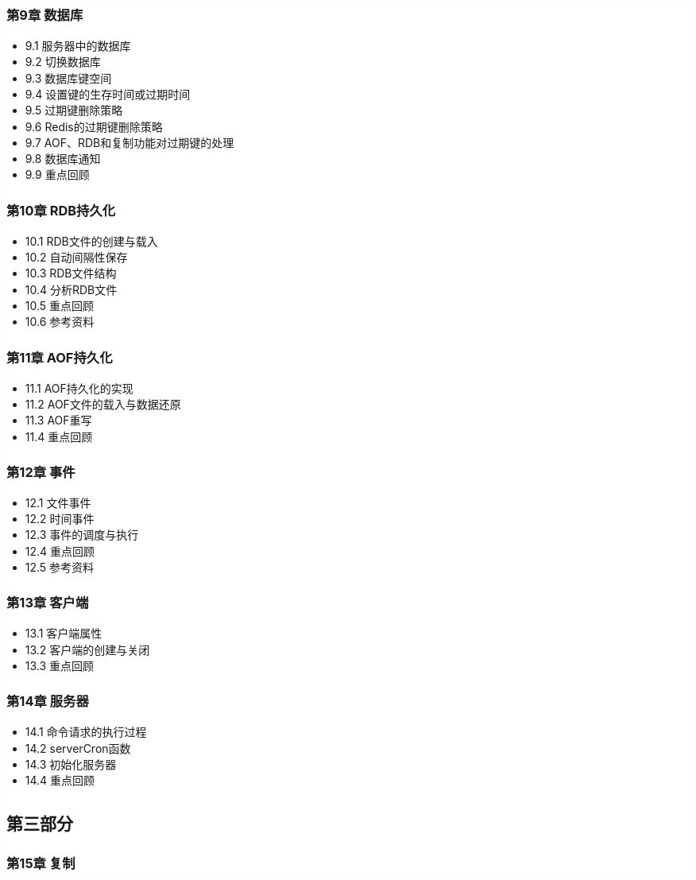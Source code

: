 ### 第9章 数据库

- 9.1 服务器中的数据库
- 9.2 切换数据库
- 9.3 数据库键空间
- 9.4 设置键的生存时间或过期时间
- 9.5 过期键删除策略
- 9.6 Redis的过期键删除策略
- 9.7 AOF、RDB和复制功能对过期键的处理
- 9.8 数据库通知
- 9.9 重点回顾

### 第10章 RDB持久化

- 10.1 RDB文件的创建与载入
- 10.2 自动间隔性保存
- 10.3 RDB文件结构
- 10.4 分析RDB文件
- 10.5 重点回顾
- 10.6 参考资料

### 第11章 AOF持久化

- 11.1 AOF持久化的实现
- 11.2 AOF文件的载入与数据还原
- 11.3 AOF重写
- 11.4 重点回顾

### 第12章 事件

- 12.1 文件事件
- 12.2 时间事件
- 12.3 事件的调度与执行
- 12.4 重点回顾
- 12.5 参考资料

### 第13章 客户端

- 13.1 客户端属性
- 13.2 客户端的创建与关闭
- 13.3 重点回顾

### 第14章 服务器

- 14.1 命令请求的执行过程
- 14.2 serverCron函数
- 14.3 初始化服务器
- 14.4 重点回顾

## 第三部分

### 第15章 复制
